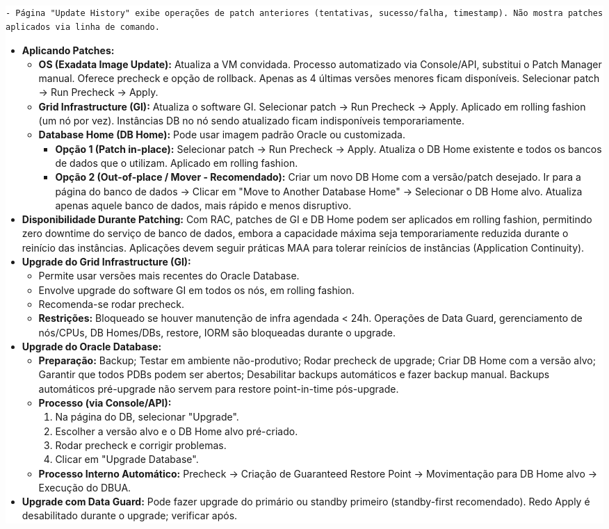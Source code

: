     - Página "Update History" exibe operações de patch anteriores (tentativas, sucesso/falha, timestamp). Não mostra patches aplicados via linha de comando.
- **Aplicando Patches:**
    - **OS (Exadata Image Update):** Atualiza a VM convidada. Processo automatizado via Console/API, substitui o Patch Manager manual. Oferece precheck e opção de rollback. Apenas as 4 últimas versões menores ficam disponíveis. Selecionar patch -> Run Precheck -> Apply.
    - **Grid Infrastructure (GI):** Atualiza o software GI. Selecionar patch -> Run Precheck -> Apply. Aplicado em rolling fashion (um nó por vez). Instâncias DB no nó sendo atualizado ficam indisponíveis temporariamente.
    - **Database Home (DB Home):** Pode usar imagem padrão Oracle ou customizada.
        - **Opção 1 (Patch in-place):** Selecionar patch -> Run Precheck -> Apply. Atualiza o DB Home existente e todos os bancos de dados que o utilizam. Aplicado em rolling fashion.
        - **Opção 2 (Out-of-place / Mover - Recomendado):** Criar um novo DB Home com a versão/patch desejado. Ir para a página do banco de dados -> Clicar em "Move to Another Database Home" -> Selecionar o DB Home alvo. Atualiza apenas aquele banco de dados, mais rápido e menos disruptivo.
- **Disponibilidade Durante Patching:** Com RAC, patches de GI e DB Home podem ser aplicados em rolling fashion, permitindo zero downtime do serviço de banco de dados, embora a capacidade máxima seja temporariamente reduzida durante o reinício das instâncias. Aplicações devem seguir práticas MAA para tolerar reinícios de instâncias (Application Continuity).
- **Upgrade do Grid Infrastructure (GI):**
    - Permite usar versões mais recentes do Oracle Database.
    - Envolve upgrade do software GI em todos os nós, em rolling fashion.
    - Recomenda-se rodar precheck.
    - **Restrições:** Bloqueado se houver manutenção de infra agendada < 24h. Operações de Data Guard, gerenciamento de nós/CPUs, DB Homes/DBs, restore, IORM são bloqueadas durante o upgrade.
- **Upgrade do Oracle Database:**
    - **Preparação:** Backup; Testar em ambiente não-produtivo; Rodar precheck de upgrade; Criar DB Home com a versão alvo; Garantir que todos PDBs podem ser abertos; Desabilitar backups automáticos e fazer backup manual. Backups automáticos pré-upgrade não servem para restore point-in-time pós-upgrade.
    - **Processo (via Console/API):**
        1. Na página do DB, selecionar "Upgrade".
        2. Escolher a versão alvo e o DB Home alvo pré-criado.
        3. Rodar precheck e corrigir problemas.
        4. Clicar em "Upgrade Database".
    - **Processo Interno Automático:** Precheck -> Criação de Guaranteed Restore Point -> Movimentação para DB Home alvo -> Execução do DBUA.
- **Upgrade com Data Guard:** Pode fazer upgrade do primário ou standby primeiro (standby-first recomendado). Redo Apply é desabilitado durante o upgrade; verificar após.
